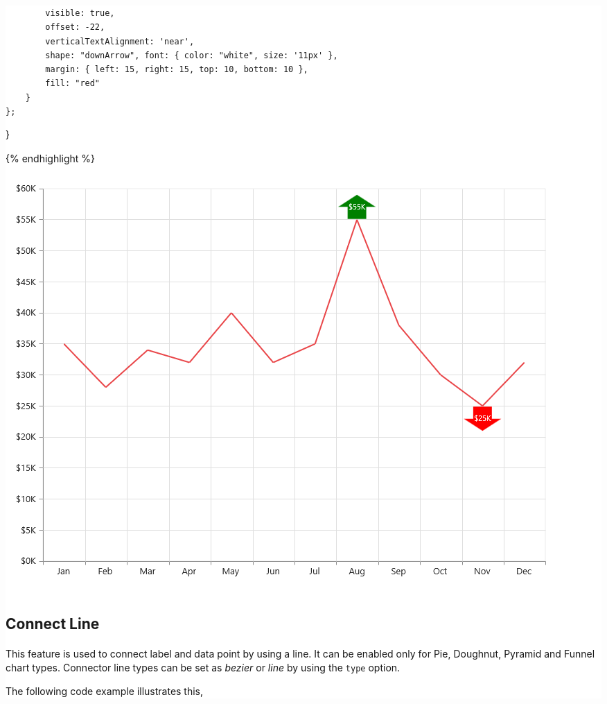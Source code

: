             visible: true,
            offset: -22,
            verticalTextAlignment: 'near',
            shape: "downArrow", font: { color: "white", size: '11px' },
            margin: { left: 15, right: 15, top: 10, bottom: 10 },
            fill: "red"
        }
    };
}

{% endhighlight %}

![](Data-Markers_images/Data-Markers_img10.png)


## Connect Line

This feature is used to connect label and data point by using a line. It can be enabled only for Pie, Doughnut, Pyramid and Funnel chart types. Connector line types can be set as *bezier* or *line* by using the `type` option.

 The following code example illustrates this,
